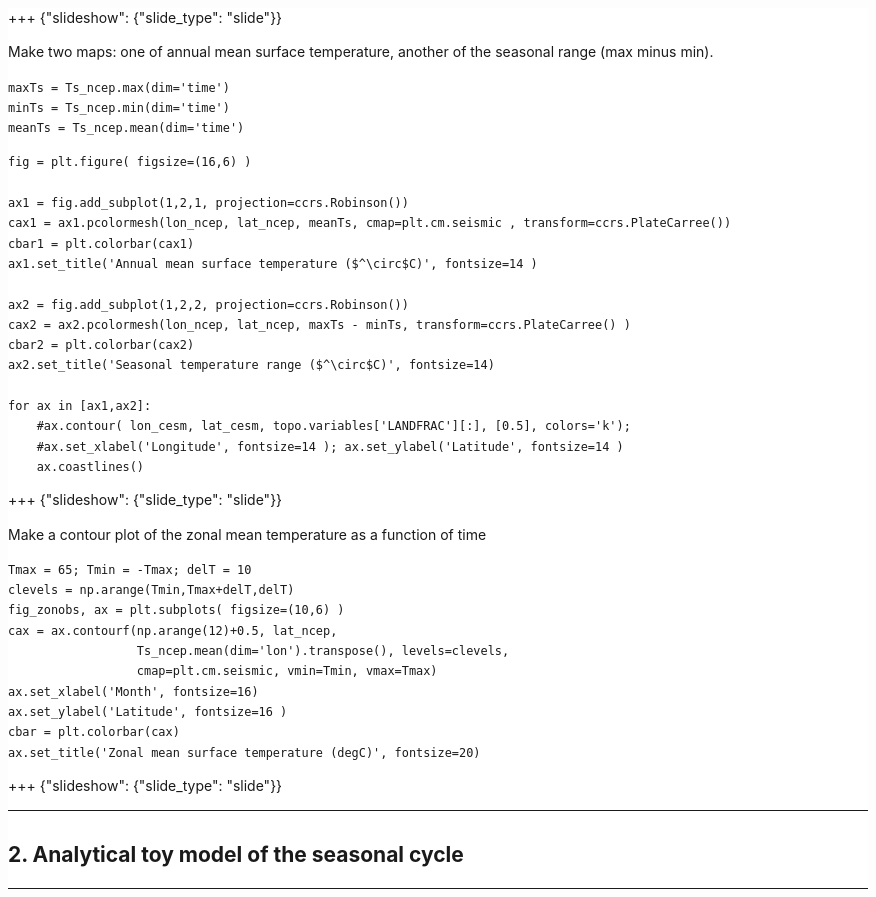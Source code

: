 +++ {"slideshow": {"slide_type": "slide"}}

Make two maps: one of annual mean surface temperature, another of the seasonal range (max minus min).

```{code-cell} ipython3
maxTs = Ts_ncep.max(dim='time')
minTs = Ts_ncep.min(dim='time')
meanTs = Ts_ncep.mean(dim='time')
```

```{code-cell} ipython3
fig = plt.figure( figsize=(16,6) )

ax1 = fig.add_subplot(1,2,1, projection=ccrs.Robinson())
cax1 = ax1.pcolormesh(lon_ncep, lat_ncep, meanTs, cmap=plt.cm.seismic , transform=ccrs.PlateCarree())
cbar1 = plt.colorbar(cax1)
ax1.set_title('Annual mean surface temperature ($^\circ$C)', fontsize=14 )

ax2 = fig.add_subplot(1,2,2, projection=ccrs.Robinson())
cax2 = ax2.pcolormesh(lon_ncep, lat_ncep, maxTs - minTs, transform=ccrs.PlateCarree() )
cbar2 = plt.colorbar(cax2)
ax2.set_title('Seasonal temperature range ($^\circ$C)', fontsize=14)

for ax in [ax1,ax2]:
    #ax.contour( lon_cesm, lat_cesm, topo.variables['LANDFRAC'][:], [0.5], colors='k');
    #ax.set_xlabel('Longitude', fontsize=14 ); ax.set_ylabel('Latitude', fontsize=14 )
    ax.coastlines()
```

+++ {"slideshow": {"slide_type": "slide"}}

Make a contour plot of the zonal mean temperature as a function of time

```{code-cell} ipython3
Tmax = 65; Tmin = -Tmax; delT = 10
clevels = np.arange(Tmin,Tmax+delT,delT)
fig_zonobs, ax = plt.subplots( figsize=(10,6) )
cax = ax.contourf(np.arange(12)+0.5, lat_ncep, 
                  Ts_ncep.mean(dim='lon').transpose(), levels=clevels, 
                  cmap=plt.cm.seismic, vmin=Tmin, vmax=Tmax)
ax.set_xlabel('Month', fontsize=16)
ax.set_ylabel('Latitude', fontsize=16 )
cbar = plt.colorbar(cax)
ax.set_title('Zonal mean surface temperature (degC)', fontsize=20)
```

+++ {"slideshow": {"slide_type": "slide"}}

____________
<a id='section2'></a>

## 2. Analytical toy model of the seasonal cycle
____________
